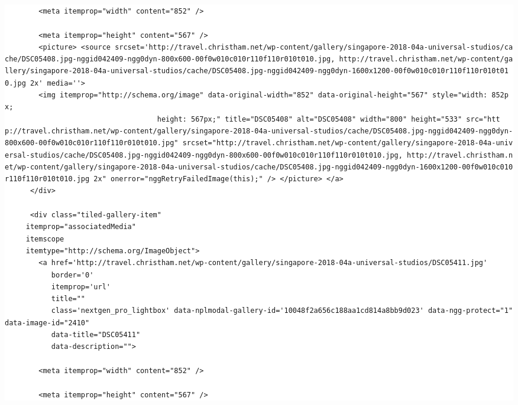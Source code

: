            <meta itemprop="width" content="852" />
            
            <meta itemprop="height" content="567" />
            <picture> <source srcset='http://travel.christham.net/wp-content/gallery/singapore-2018-04a-universal-studios/cache/DSC05408.jpg-nggid042409-ngg0dyn-800x600-00f0w010c010r110f110r010t010.jpg, http://travel.christham.net/wp-content/gallery/singapore-2018-04a-universal-studios/cache/DSC05408.jpg-nggid042409-ngg0dyn-1600x1200-00f0w010c010r110f110r010t010.jpg 2x' media=''> 
            <img itemprop="http://schema.org/image" data-original-width="852" data-original-height="567" style="width: 852px;
                                        height: 567px;" title="DSC05408" alt="DSC05408" width="800" height="533" src="http://travel.christham.net/wp-content/gallery/singapore-2018-04a-universal-studios/cache/DSC05408.jpg-nggid042409-ngg0dyn-800x600-00f0w010c010r110f110r010t010.jpg" srcset="http://travel.christham.net/wp-content/gallery/singapore-2018-04a-universal-studios/cache/DSC05408.jpg-nggid042409-ngg0dyn-800x600-00f0w010c010r110f110r010t010.jpg, http://travel.christham.net/wp-content/gallery/singapore-2018-04a-universal-studios/cache/DSC05408.jpg-nggid042409-ngg0dyn-1600x1200-00f0w010c010r110f110r010t010.jpg 2x" onerror="nggRetryFailedImage(this);" /> </picture> </a>
          </div>
          
          <div class="tiled-gallery-item"
         itemprop="associatedMedia"
         itemscope
         itemtype="http://schema.org/ImageObject">
            <a href='http://travel.christham.net/wp-content/gallery/singapore-2018-04a-universal-studios/DSC05411.jpg'
               border='0'
               itemprop='url'
               title=""
               class='nextgen_pro_lightbox' data-nplmodal-gallery-id='10048f2a656c188aa1cd814a8bb9d023' data-ngg-protect="1"               data-image-id="2410"
               data-title="DSC05411"
               data-description=""> 
            
            <meta itemprop="width" content="852" />
            
            <meta itemprop="height" content="567" />
